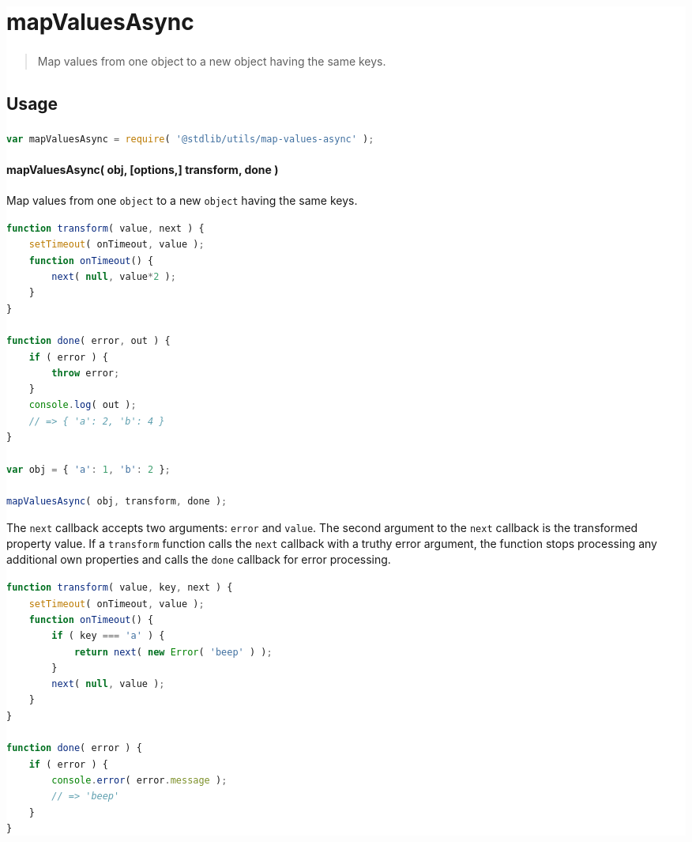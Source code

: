 # mapValuesAsync

> Map values from one object to a new object having the same keys.




<section class="intro">

</section>





<section class="usage">

## Usage

``` javascript
var mapValuesAsync = require( '@stdlib/utils/map-values-async' );
```

#### mapValuesAsync( obj, \[options,\] transform, done )

Map values from one `object` to a new `object` having the same keys.

``` javascript
function transform( value, next ) {
    setTimeout( onTimeout, value );
    function onTimeout() {
        next( null, value*2 );
    }
}

function done( error, out ) {
    if ( error ) {
        throw error;
    }
    console.log( out );
    // => { 'a': 2, 'b': 4 }
}

var obj = { 'a': 1, 'b': 2 };

mapValuesAsync( obj, transform, done );
```

The `next` callback accepts two arguments: `error` and `value`. The second argument to the `next` callback is the transformed property value. If a `transform` function calls the `next` callback with a truthy error argument, the function stops processing any additional own properties and calls the `done` callback for error processing.

``` javascript
function transform( value, key, next ) {
    setTimeout( onTimeout, value );
    function onTimeout() {
        if ( key === 'a' ) {
            return next( new Error( 'beep' ) );
        }
        next( null, value );
    }
}

function done( error ) {
    if ( error ) {
        console.error( error.message );
        // => 'beep'
    }
}
```

[ecma-262]: http://www.ecma-international.org/ecma-262/5.1/#sec-12.6.4
